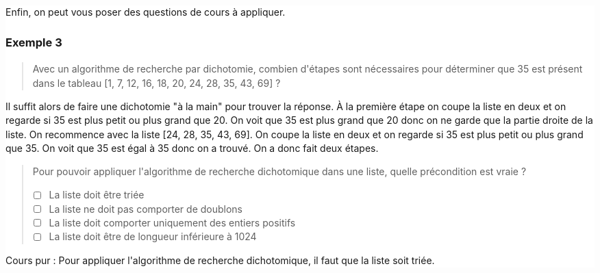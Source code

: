 Enfin, on peut vous poser des questions de cours à appliquer.

### Exemple 3
> Avec un algorithme de recherche par dichotomie, combien d'étapes sont nécessaires pour déterminer que 35 est présent dans le tableau [1, 7, 12, 16, 18, 20, 24, 28, 35, 43, 69] ?

Il suffit alors de faire une dichotomie "à la main" pour trouver la réponse. À la première étape on coupe la liste en deux et on regarde si 35 est plus petit ou plus grand que 20. On voit que 35 est plus grand que 20 donc on ne garde que la partie droite de la liste. On recommence avec la liste [24, 28, 35, 43, 69]. On coupe la liste en deux et on regarde si 35 est plus petit ou plus grand que 35. On voit que 35 est égal à 35 donc on a trouvé. On a donc fait deux étapes.

> Pour pouvoir appliquer l'algorithme de recherche dichotomique dans une liste, quelle précondition est vraie ?
> - [ ] La liste doit être triée
> - [ ] La liste ne doit pas comporter de doublons
> - [ ] La liste doit comporter uniquement des entiers positifs
> - [ ] La liste doit être de longueur inférieure à 1024

Cours pur : Pour appliquer l'algorithme de recherche dichotomique, il faut que la liste soit triée.
